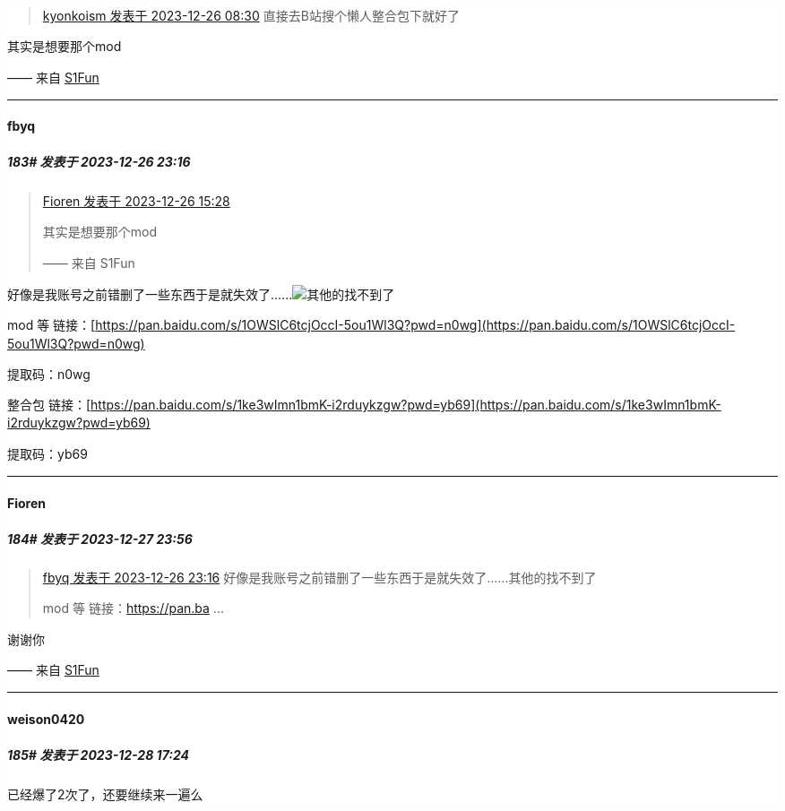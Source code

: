 <blockquote><a href="httphttps://bbs.saraba1st.com/2b/forum.php?mod=redirect&amp;goto=findpost&amp;pid=63441783&amp;ptid=2073958" target="_blank">kyonkoism 发表于 2023-12-26 08:30</a>
直接去B站搜个懒人整合包下就好了</blockquote>
其实是想要那个mod

—— 来自 [S1Fun](https://s1fun.koalcat.com)


*****

####  fbyq  
##### 183#       发表于 2023-12-26 23:16

<blockquote><a href="httphttps://bbs.saraba1st.com/2b/forum.php?mod=redirect&amp;goto=findpost&amp;pid=63445856&amp;ptid=2073958" target="_blank">Fioren 发表于 2023-12-26 15:28</a>

其实是想要那个mod

—— 来自 S1Fun</blockquote>
好像是我账号之前错删了一些东西于是就失效了......<img src="https://static.saraba1st.com/image/smiley/face2017/040.png" referrerpolicy="no-referrer">其他的找不到了

mod 等 链接：[https://pan.baidu.com/s/1OWSlC6tcjOccI-5ou1Wl3Q?pwd=n0wg](https://pan.baidu.com/s/1OWSlC6tcjOccI-5ou1Wl3Q?pwd=n0wg) 

提取码：n0wg

整合包 链接：[https://pan.baidu.com/s/1ke3wImn1bmK-i2rduykzgw?pwd=yb69](https://pan.baidu.com/s/1ke3wImn1bmK-i2rduykzgw?pwd=yb69) 

提取码：yb69


*****

####  Fioren  
##### 184#       发表于 2023-12-27 23:56

<blockquote><a href="httphttps://bbs.saraba1st.com/2b/forum.php?mod=redirect&amp;goto=findpost&amp;pid=63450074&amp;ptid=2073958" target="_blank">fbyq 发表于 2023-12-26 23:16</a>
好像是我账号之前错删了一些东西于是就失效了......其他的找不到了

mod 等 链接：https://pan.ba ...</blockquote>
谢谢你

—— 来自 [S1Fun](https://s1fun.koalcat.com)


*****

####  weison0420  
##### 185#       发表于 2023-12-28 17:24

已经爆了2次了，还要继续来一遍么

